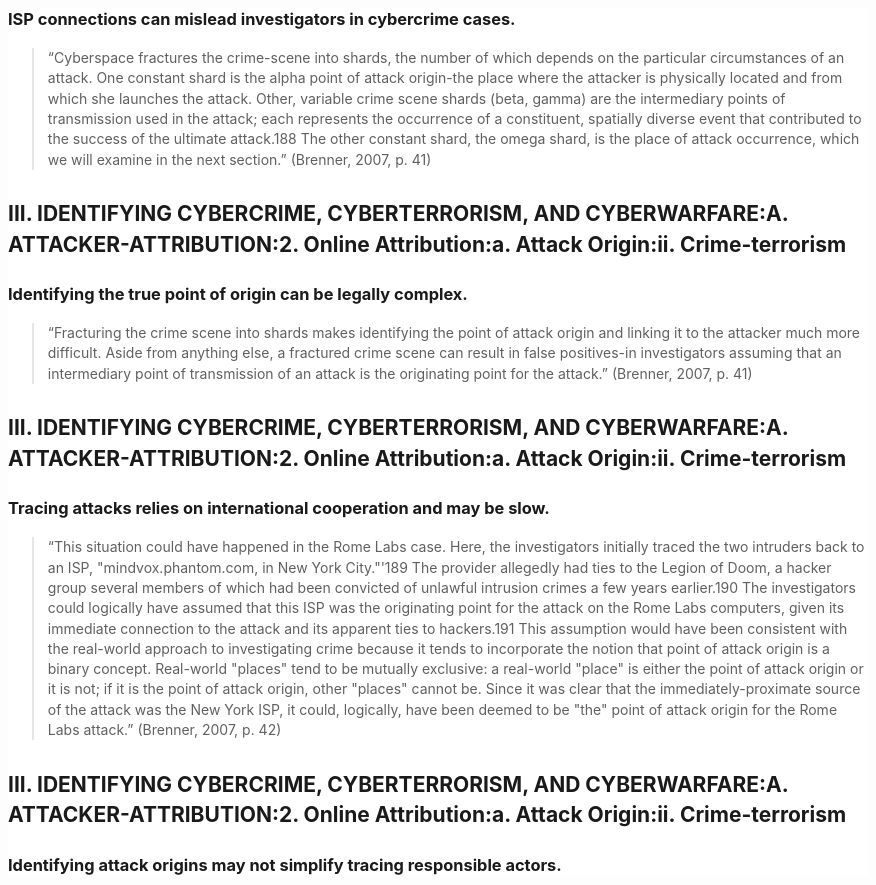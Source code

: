 ### ISP connections can mislead investigators in cybercrime cases.

> “Cyberspace fractures the crime-scene into shards, the number of which depends on the particular circumstances of an attack. One constant shard is the alpha point of attack origin-the place where the attacker is physically located and from which she launches the attack. Other, variable crime scene shards (beta, gamma) are the intermediary points of transmission used in the attack; each represents the occurrence of a constituent, spatially diverse event that contributed to the success of the ultimate attack.188 The other constant shard, the omega shard, is the place of attack occurrence, which we will examine in the next section.” (Brenner, 2007, p. 41)

## III. IDENTIFYING CYBERCRIME, CYBERTERRORISM, AND CYBERWARFARE:A. ATTACKER-ATTRIBUTION:2. Online Attribution:a. Attack Origin:ii. Crime-terrorism

### Identifying the true point of origin can be legally complex.

> “Fracturing the crime scene into shards makes identifying the point of attack origin and linking it to the attacker much more difficult. Aside from anything else, a fractured crime scene can result in false positives-in investigators assuming that an intermediary point of transmission of an attack is the originating point for the attack.” (Brenner, 2007, p. 41)

## III. IDENTIFYING CYBERCRIME, CYBERTERRORISM, AND CYBERWARFARE:A. ATTACKER-ATTRIBUTION:2. Online Attribution:a. Attack Origin:ii. Crime-terrorism

### Tracing attacks relies on international cooperation and may be slow.

> “This situation could have happened in the Rome Labs case. Here, the investigators initially traced the two intruders back to an ISP, "mindvox.phantom.com, in New York City."'189 The provider allegedly had ties to the Legion of Doom, a hacker group several members of which had been convicted of unlawful intrusion crimes a few years earlier.190 The investigators could logically have assumed that this ISP was the originating point for the attack on the Rome Labs computers, given its immediate connection to the attack and its apparent ties to hackers.191 This assumption would have been consistent with the real-world approach to investigating crime because it tends to incorporate the notion that point of attack origin is a binary concept. Real-world "places" tend to be mutually exclusive: a real-world "place" is either the point of attack origin or it is not; if it is the point of attack origin, other "places" cannot be. Since it was clear that the immediately-proximate source of the attack was the New York ISP, it could, logically, have been deemed to be "the" point of attack origin for the Rome Labs attack.” (Brenner, 2007, p. 42)

## III. IDENTIFYING CYBERCRIME, CYBERTERRORISM, AND CYBERWARFARE:A. ATTACKER-ATTRIBUTION:2. Online Attribution:a. Attack Origin:ii. Crime-terrorism

### Identifying attack origins may not simplify tracing responsible actors.
